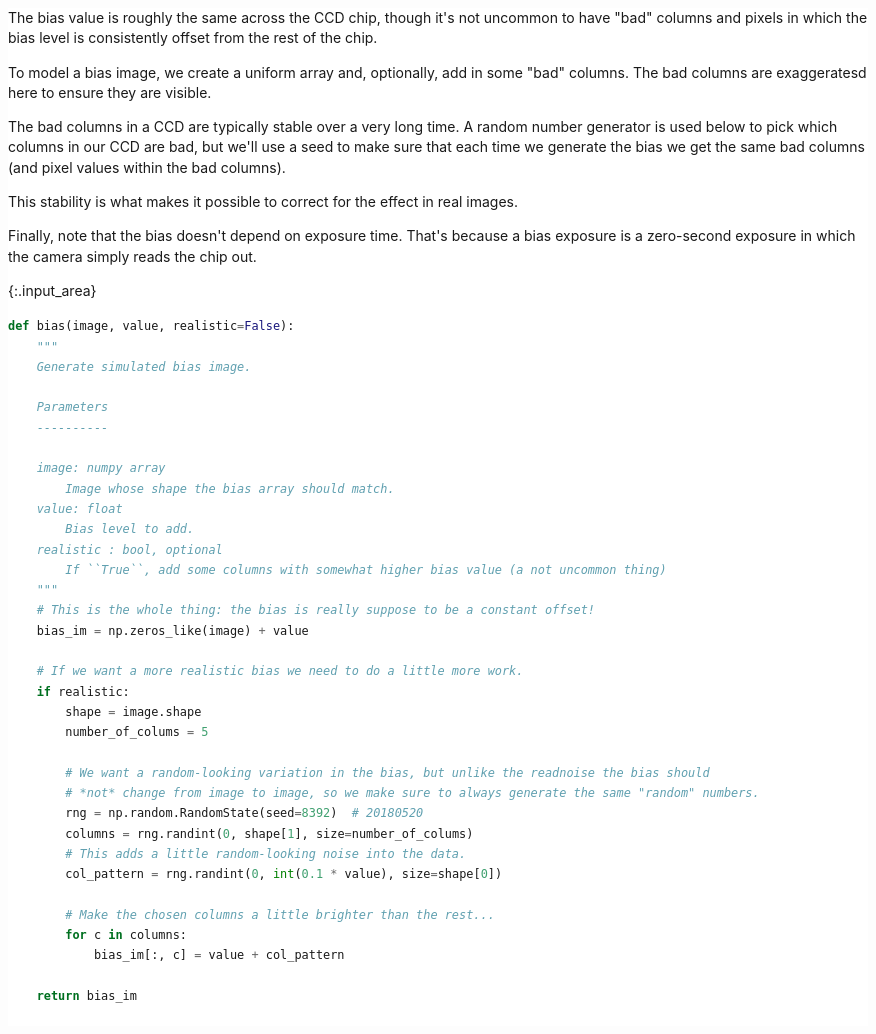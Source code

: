 The bias value is roughly the same across the CCD chip, though it's not uncommon
to have "bad" columns and pixels in which the bias level is consistently offset
from the rest of the chip.

To model a bias image, we create a uniform array and, optionally, add in some
"bad" columns. The bad columns are exaggeratesd here to ensure they are visible.

The bad columns in a CCD are typically stable over a very long time. A random
number generator is used below to pick which columns in our CCD are bad, but
we'll use a seed to make sure that each time we generate the bias we get the
same bad columns (and pixel values within the bad columns).

This stability is what makes it possible to correct for the effect in real
images.

Finally, note that the bias doesn't depend on exposure time. That's because a
bias exposure is a zero-second exposure in which the camera simply reads the
chip out.



{:.input_area}
```python
def bias(image, value, realistic=False):
    """
    Generate simulated bias image.
    
    Parameters
    ----------
    
    image: numpy array
        Image whose shape the bias array should match.
    value: float
        Bias level to add.
    realistic : bool, optional
        If ``True``, add some columns with somewhat higher bias value (a not uncommon thing)
    """
    # This is the whole thing: the bias is really suppose to be a constant offset!
    bias_im = np.zeros_like(image) + value
    
    # If we want a more realistic bias we need to do a little more work. 
    if realistic:
        shape = image.shape
        number_of_colums = 5
        
        # We want a random-looking variation in the bias, but unlike the readnoise the bias should 
        # *not* change from image to image, so we make sure to always generate the same "random" numbers.
        rng = np.random.RandomState(seed=8392)  # 20180520
        columns = rng.randint(0, shape[1], size=number_of_colums)
        # This adds a little random-looking noise into the data.
        col_pattern = rng.randint(0, int(0.1 * value), size=shape[0])
        
        # Make the chosen columns a little brighter than the rest...
        for c in columns:
            bias_im[:, c] = value + col_pattern
            
    return bias_im
        
```

